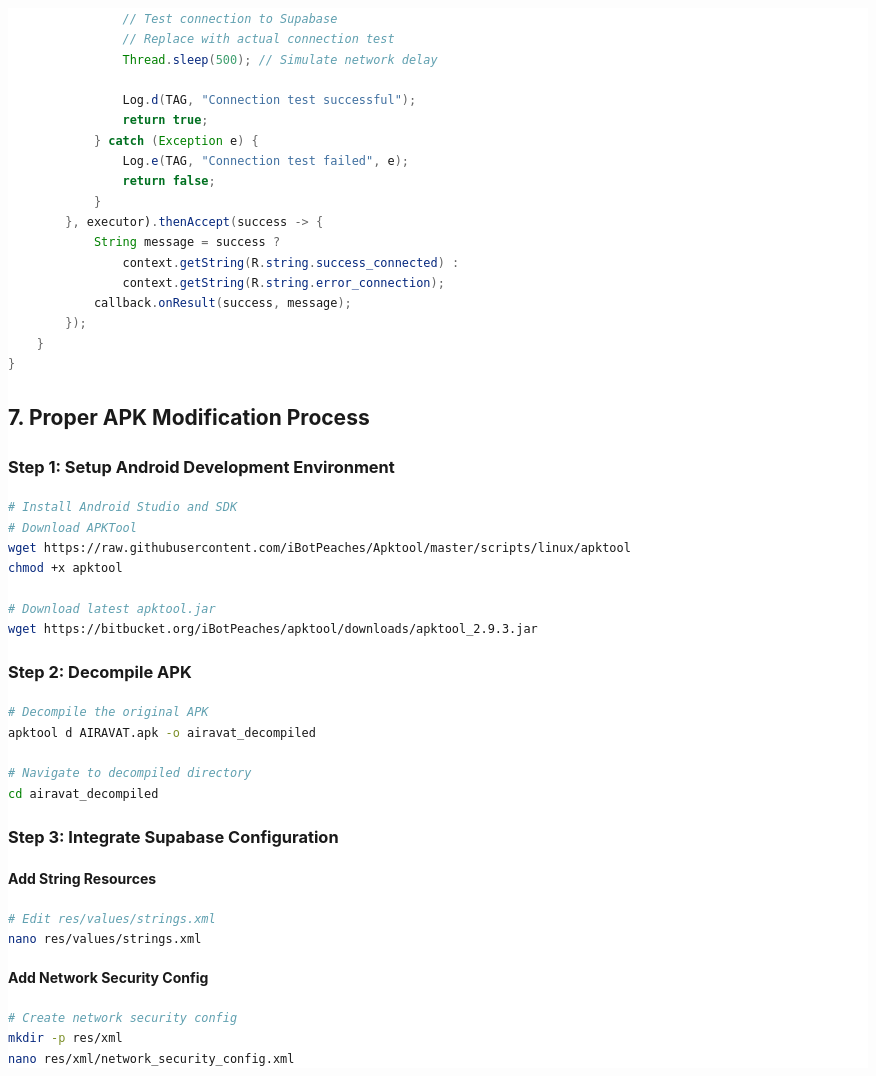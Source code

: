 ```java
                // Test connection to Supabase
                // Replace with actual connection test
                Thread.sleep(500); // Simulate network delay
                
                Log.d(TAG, "Connection test successful");
                return true;
            } catch (Exception e) {
                Log.e(TAG, "Connection test failed", e);
                return false;
            }
        }, executor).thenAccept(success -> {
            String message = success ? 
                context.getString(R.string.success_connected) : 
                context.getString(R.string.error_connection);
            callback.onResult(success, message);
        });
    }
}
```

## 7. Proper APK Modification Process

### Step 1: Setup Android Development Environment
```bash
# Install Android Studio and SDK
# Download APKTool
wget https://raw.githubusercontent.com/iBotPeaches/Apktool/master/scripts/linux/apktool
chmod +x apktool

# Download latest apktool.jar
wget https://bitbucket.org/iBotPeaches/apktool/downloads/apktool_2.9.3.jar
```

### Step 2: Decompile APK
```bash
# Decompile the original APK
apktool d AIRAVAT.apk -o airavat_decompiled

# Navigate to decompiled directory
cd airavat_decompiled
```

### Step 3: Integrate Supabase Configuration

#### Add String Resources
```bash
# Edit res/values/strings.xml
nano res/values/strings.xml
```

#### Add Network Security Config
```bash
# Create network security config
mkdir -p res/xml
nano res/xml/network_security_config.xml
```
